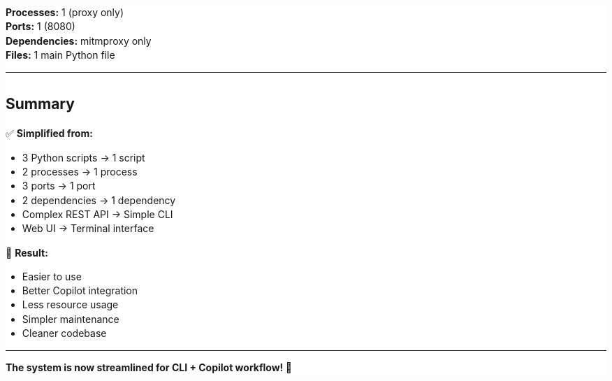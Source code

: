 **Processes:** 1 (proxy only)  
**Ports:** 1 (8080)  
**Dependencies:** mitmproxy only  
**Files:** 1 main Python file  

---

## Summary

✅ **Simplified from:**
- 3 Python scripts → 1 script
- 2 processes → 1 process
- 3 ports → 1 port
- 2 dependencies → 1 dependency
- Complex REST API → Simple CLI
- Web UI → Terminal interface

🎯 **Result:**
- Easier to use
- Better Copilot integration
- Less resource usage
- Simpler maintenance
- Cleaner codebase

---

**The system is now streamlined for CLI + Copilot workflow! 🚀**
